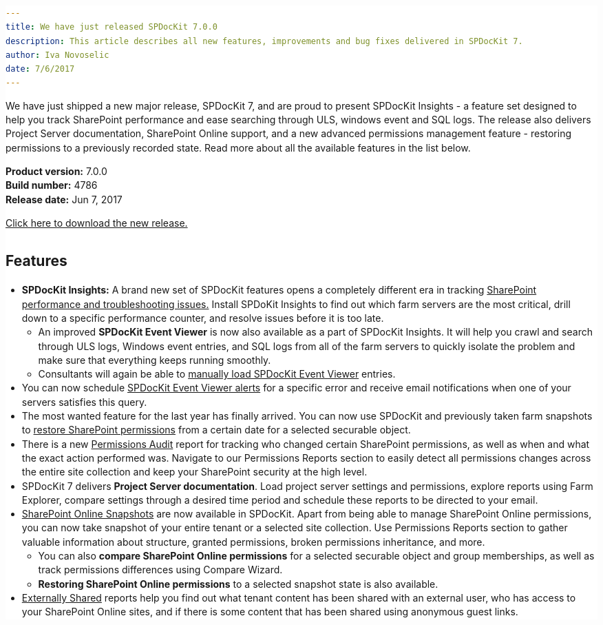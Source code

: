 ```yaml
---
title: We have just released SPDocKit 7.0.0
description: This article describes all new features, improvements and bug fixes delivered in SPDocKit 7.
author: Iva Novoselic
date: 7/6/2017
---
```


We have just shipped a new major release, SPDocKit 7, and are proud to present SPDocKit Insights - a feature set designed to help you track SharePoint performance and ease searching through ULS, windows event and SQL logs. The release also delivers Project Server documentation, SharePoint Online support, and a new advanced permissions management feature - restoring permissions to a previously recorded state. Read more about all the available features in the list below.

__Product version:__ 7.0.0  
__Build number:__   4786    
__Release date:__ Jun 7, 2017  

[Click here to download the new release.](https://www.spdockit.com/downloads/)

## Features
* __SPDocKit Insights:__ A brand new set of SPDocKit features opens a completely different era in tracking [SharePoint performance and troubleshooting issues.](#internal/spdockit-insights/use-spdockit-insights) Install SPDoKit Insights to find out which farm servers are the most critical, drill down to a specific performance counter, and resolve issues before it is too late.
  * An improved __SPDocKit Event Viewer__ is now also available as a part of SPDocKit Insights. It will help you crawl and search through ULS logs, Windows event entries, and SQL logs from all of the farm servers to quickly isolate the problem and make sure that everything keeps running smoothly.   
  * Consultants will again be able to [manually load SPDocKit Event Viewer](#internal/spdockit-insights/manual-load) entries.  
* You can now schedule [SPDocKit Event Viewer alerts](#internal/spdockit-insights/search-alerts) for a specific error and receive email notifications when one of your servers satisfies this query.  
* The most wanted feature for the last year has finally arrived. You can now use SPDocKit and previously taken farm snapshots to [restore SharePoint permissions](#internal/permission-management/restore-permissions) from a certain date for a selected securable object.  
* There is a new [Permissions Audit](#internal/how-to/reports/security-audit) report for tracking who changed certain SharePoint permissions, as well as when and what the exact action performed was. 
Navigate to our Permissions Reports section to easily detect all permissions changes across the entire site collection and keep your SharePoint security at the high level.
* SPDocKit 7 delivers __Project Server documentation__. Load project server settings and permissions, explore reports using Farm Explorer, compare settings through a desired time period and schedule these reports to be directed to your email.
* [SharePoint Online Snapshots](#internal/spdockit-spo/sharepoint-online) are now available in SPDocKit. Apart from being able to manage SharePoint Online permissions, you can now take snapshot of your entire tenant or a selected site collection. Use Permissions Reports section to gather valuable information about structure, granted permissions, broken permissions inheritance, and more. 
  * You can also __compare SharePoint Online permissions__ for a selected securable object and group memberships, as well as track permissions differences using Compare Wizard.
   * __Restoring SharePoint Online permissions__ to a selected snapshot state is also available.
* [Externally Shared](#internal/get-to-know-spdockit/permissions-reports-screen) reports help you find out what tenant content has been shared with an external user, who has access to your SharePoint Online sites, and if there is some content that has been shared using anonymous guest links. 
